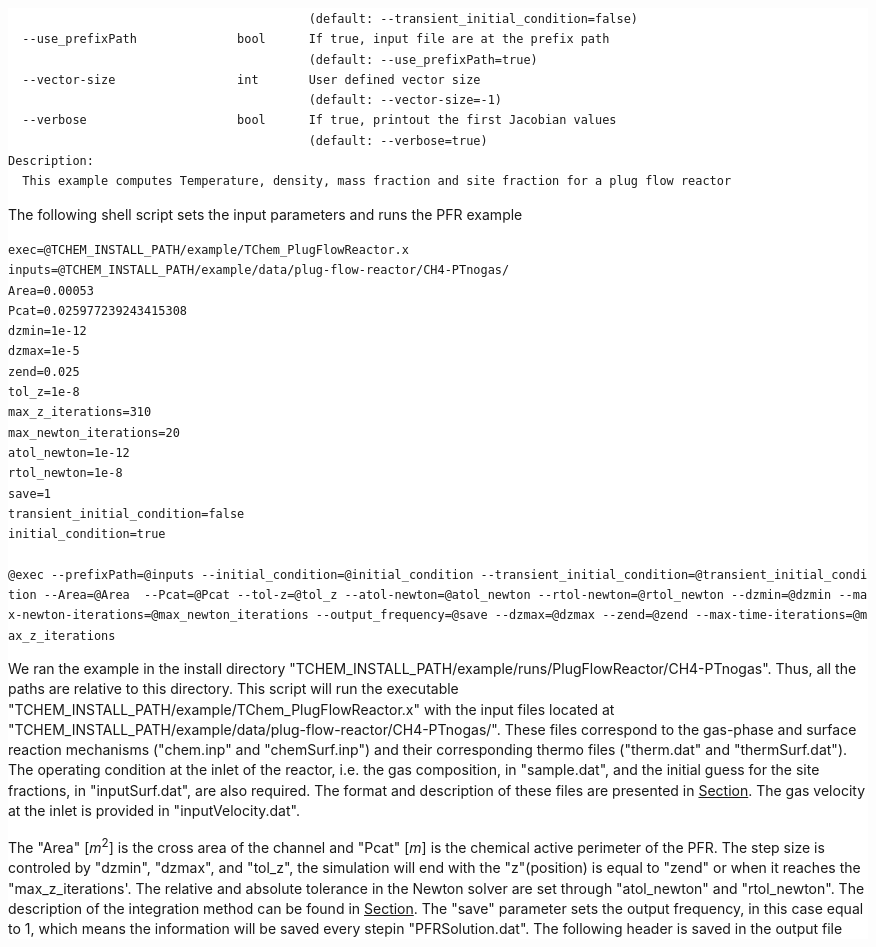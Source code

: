 ```
                                          (default: --transient_initial_condition=false)
  --use_prefixPath              bool      If true, input file are at the prefix path
                                          (default: --use_prefixPath=true)
  --vector-size                 int       User defined vector size
                                          (default: --vector-size=-1)
  --verbose                     bool      If true, printout the first Jacobian values
                                          (default: --verbose=true)
Description:
  This example computes Temperature, density, mass fraction and site fraction for a plug flow reactor
```

The following shell script sets the input parameters and runs the PFR example

```
exec=@TCHEM_INSTALL_PATH/example/TChem_PlugFlowReactor.x
inputs=@TCHEM_INSTALL_PATH/example/data/plug-flow-reactor/CH4-PTnogas/
Area=0.00053
Pcat=0.025977239243415308
dzmin=1e-12
dzmax=1e-5
zend=0.025
tol_z=1e-8
max_z_iterations=310
max_newton_iterations=20
atol_newton=1e-12
rtol_newton=1e-8
save=1
transient_initial_condition=false
initial_condition=true

@exec --prefixPath=@inputs --initial_condition=@initial_condition --transient_initial_condition=@transient_initial_condition --Area=@Area  --Pcat=@Pcat --tol-z=@tol_z --atol-newton=@atol_newton --rtol-newton=@rtol_newton --dzmin=@dzmin --max-newton-iterations=@max_newton_iterations --output_frequency=@save --dzmax=@dzmax --zend=@zend --max-time-iterations=@max_z_iterations
```

We ran the example  in the install directory "TCHEM_INSTALL_PATH/example/runs/PlugFlowReactor/CH4-PTnogas". Thus, all the paths are relative to this directory. This script will run the executable "TCHEM_INSTALL_PATH/example/TChem_PlugFlowReactor.x" with the input files located at "TCHEM_INSTALL_PATH/example/data/plug-flow-reactor/CH4-PTnogas/". These files correspond to the gas-phase and surface reaction mechanisms ("chem.inp" and "chemSurf.inp") and their corresponding thermo files ("therm.dat" and "thermSurf.dat").  The operating condition at the inlet of the reactor, i.e. the gas composition, in "sample.dat", and the initial guess for the site fractions, in "inputSurf.dat", are also required. The format and description of these files are presented in [Section](#inputfiles). The gas velocity at the inlet is provided in "inputVelocity.dat".




The  "Area" [$m^2$] is the cross area of the channel and  "Pcat" [$m$] is the chemical active perimeter of the PFR. The step size is controled by  "dzmin",  "dzmax", and "tol_z", the simulation will end with the "z"(position) is equal to  "zend" or when it reaches the  "max_z_iterations'.  The relative and absolute tolerance in the Newton solver are set through "atol_newton" and "rtol_newton". The description of the  integration method can be found in [Section](#timeintegration). The "save" parameter sets the output frequency, in this case equal to $1$, which means the information will be saved every stepin "PFRSolution.dat". The following header is saved in the output file

